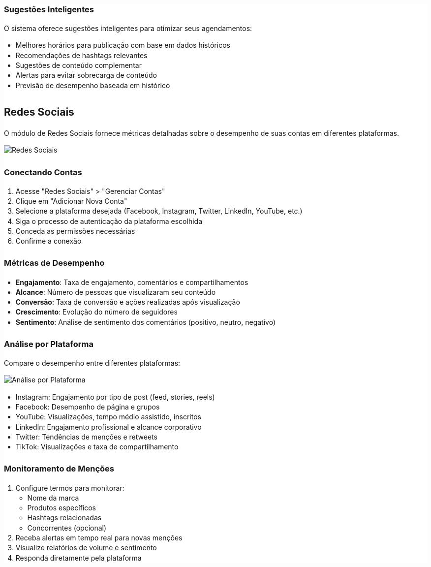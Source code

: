 ### Sugestões Inteligentes

O sistema oferece sugestões inteligentes para otimizar seus agendamentos:
- Melhores horários para publicação com base em dados históricos
- Recomendações de hashtags relevantes
- Sugestões de conteúdo complementar
- Alertas para evitar sobrecarga de conteúdo
- Previsão de desempenho baseada em histórico

## Redes Sociais

O módulo de Redes Sociais fornece métricas detalhadas sobre o desempenho de suas contas em diferentes plataformas.

![Redes Sociais](https://via.placeholder.com/800x500/4a90e2/ffffff?text=Redes+Sociais)

### Conectando Contas

1. Acesse "Redes Sociais" > "Gerenciar Contas"
2. Clique em "Adicionar Nova Conta"
3. Selecione a plataforma desejada (Facebook, Instagram, Twitter, LinkedIn, YouTube, etc.)
4. Siga o processo de autenticação da plataforma escolhida
5. Conceda as permissões necessárias
6. Confirme a conexão

### Métricas de Desempenho

- **Engajamento**: Taxa de engajamento, comentários e compartilhamentos
- **Alcance**: Número de pessoas que visualizaram seu conteúdo
- **Conversão**: Taxa de conversão e ações realizadas após visualização
- **Crescimento**: Evolução do número de seguidores
- **Sentimento**: Análise de sentimento dos comentários (positivo, neutro, negativo)

### Análise por Plataforma

Compare o desempenho entre diferentes plataformas:

![Análise por Plataforma](https://via.placeholder.com/800x500/4a90e2/ffffff?text=Análise+por+Plataforma)

- Instagram: Engajamento por tipo de post (feed, stories, reels)
- Facebook: Desempenho de página e grupos
- YouTube: Visualizações, tempo médio assistido, inscritos
- LinkedIn: Engajamento profissional e alcance corporativo
- Twitter: Tendências de menções e retweets
- TikTok: Visualizações e taxa de compartilhamento

### Monitoramento de Menções

1. Configure termos para monitorar:
   - Nome da marca
   - Produtos específicos
   - Hashtags relacionadas
   - Concorrentes (opcional)
2. Receba alertas em tempo real para novas menções
3. Visualize relatórios de volume e sentimento
4. Responda diretamente pela plataforma
